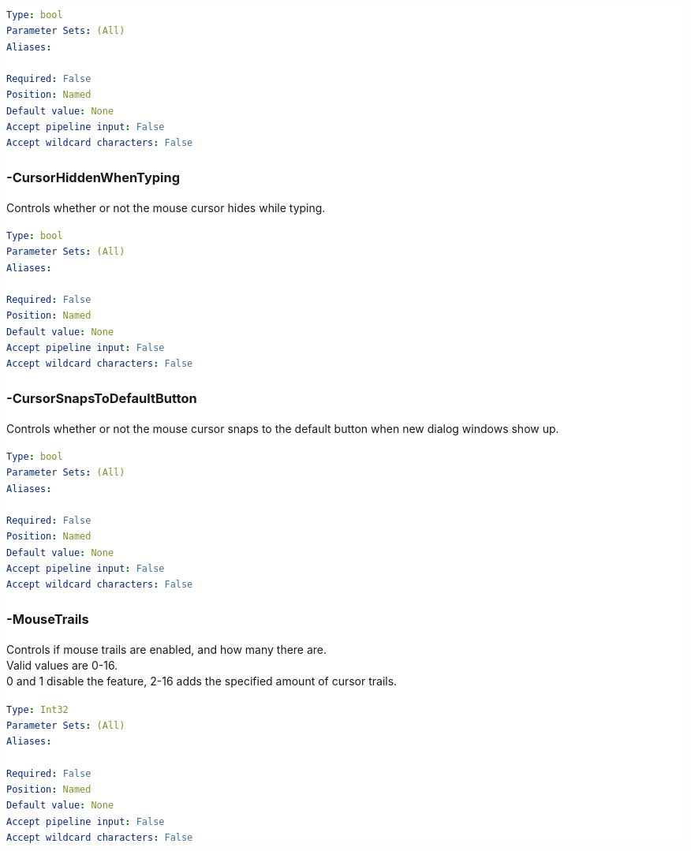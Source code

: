 ```yaml
Type: bool
Parameter Sets: (All)
Aliases:

Required: False
Position: Named
Default value: None
Accept pipeline input: False
Accept wildcard characters: False
```

### -CursorHiddenWhenTyping
Controls whether or not the mouse cursor hides while typing.

```yaml
Type: bool
Parameter Sets: (All)
Aliases:

Required: False
Position: Named
Default value: None
Accept pipeline input: False
Accept wildcard characters: False
```

### -CursorSnapsToDefaultButton
Controls whether or not the mouse cursor snaps to the default button when new dialog windows show up.

```yaml
Type: bool
Parameter Sets: (All)
Aliases:

Required: False
Position: Named
Default value: None
Accept pipeline input: False
Accept wildcard characters: False
```

### -MouseTrails
Controls if mouse trails are enabled, and how many there are.  
Valid values are 0-16.  
0 and 1 disable the feature, 2-16 adds the specified amount of cursor trails.

```yaml
Type: Int32
Parameter Sets: (All)
Aliases:

Required: False
Position: Named
Default value: None
Accept pipeline input: False
Accept wildcard characters: False
```
